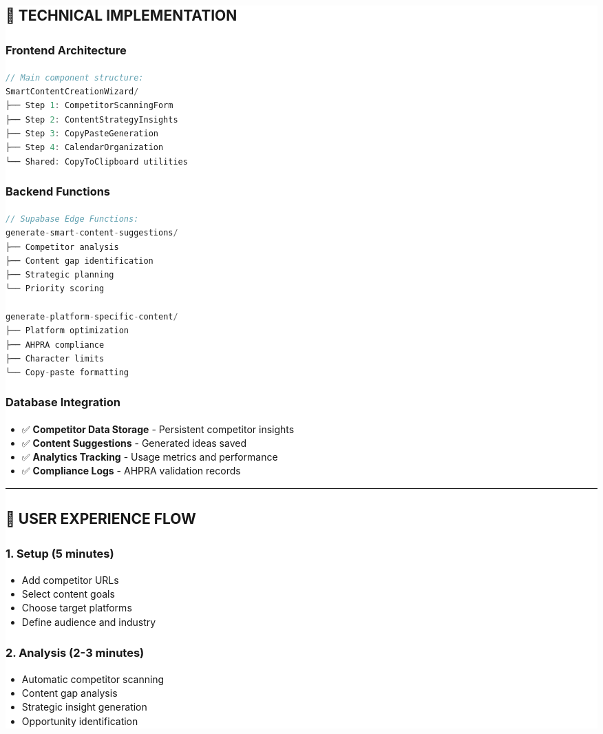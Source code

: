 
## 🔧 **TECHNICAL IMPLEMENTATION**

### **Frontend Architecture**
```typescript
// Main component structure:
SmartContentCreationWizard/
├── Step 1: CompetitorScanningForm
├── Step 2: ContentStrategyInsights  
├── Step 3: CopyPasteGeneration
├── Step 4: CalendarOrganization
└── Shared: CopyToClipboard utilities
```

### **Backend Functions**
```typescript
// Supabase Edge Functions:
generate-smart-content-suggestions/
├── Competitor analysis
├── Content gap identification
├── Strategic planning
└── Priority scoring

generate-platform-specific-content/
├── Platform optimization
├── AHPRA compliance
├── Character limits
└── Copy-paste formatting
```

### **Database Integration**
- ✅ **Competitor Data Storage** - Persistent competitor insights
- ✅ **Content Suggestions** - Generated ideas saved
- ✅ **Analytics Tracking** - Usage metrics and performance
- ✅ **Compliance Logs** - AHPRA validation records

---

## 🎯 **USER EXPERIENCE FLOW**

### **1. Setup (5 minutes)**
- Add competitor URLs
- Select content goals
- Choose target platforms
- Define audience and industry

### **2. Analysis (2-3 minutes)**
- Automatic competitor scanning
- Content gap analysis
- Strategic insight generation
- Opportunity identification

